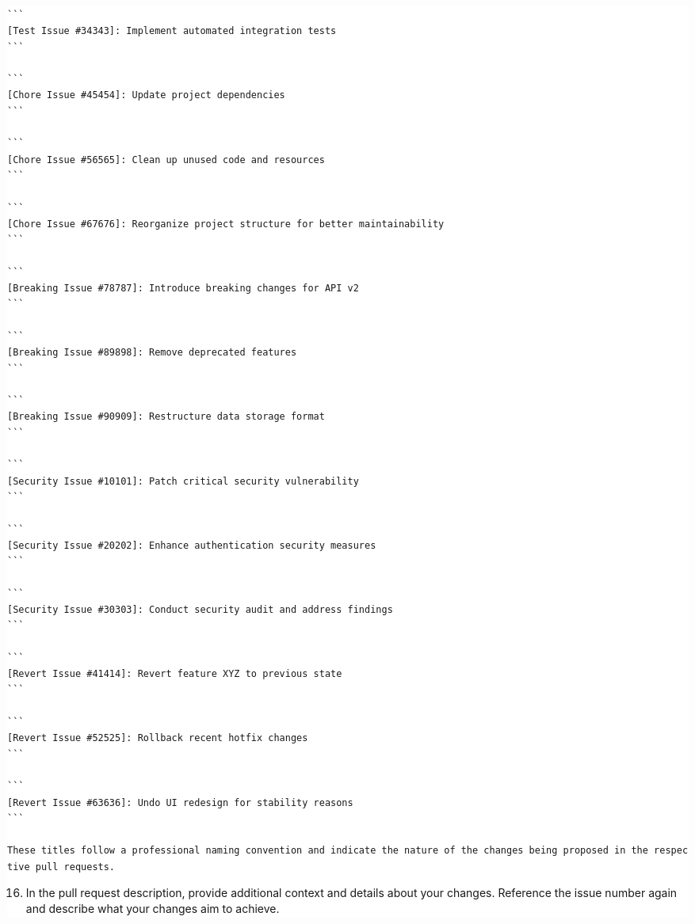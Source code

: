     ```
    [Test Issue #34343]: Implement automated integration tests
    ```

    ```
    [Chore Issue #45454]: Update project dependencies
    ```

    ```
    [Chore Issue #56565]: Clean up unused code and resources
    ```

    ```
    [Chore Issue #67676]: Reorganize project structure for better maintainability
    ```

    ```
    [Breaking Issue #78787]: Introduce breaking changes for API v2
    ```

    ```
    [Breaking Issue #89898]: Remove deprecated features
    ```

    ```
    [Breaking Issue #90909]: Restructure data storage format
    ```

    ```
    [Security Issue #10101]: Patch critical security vulnerability
    ```

    ```
    [Security Issue #20202]: Enhance authentication security measures
    ```

    ```
    [Security Issue #30303]: Conduct security audit and address findings
    ```

    ```
    [Revert Issue #41414]: Revert feature XYZ to previous state
    ```

    ```
    [Revert Issue #52525]: Rollback recent hotfix changes
    ```

    ```
    [Revert Issue #63636]: Undo UI redesign for stability reasons
    ```

    These titles follow a professional naming convention and indicate the nature of the changes being proposed in the respective pull requests.

16. In the pull request description, provide additional context and details about your changes. Reference the issue number again and describe what your changes aim to achieve.
